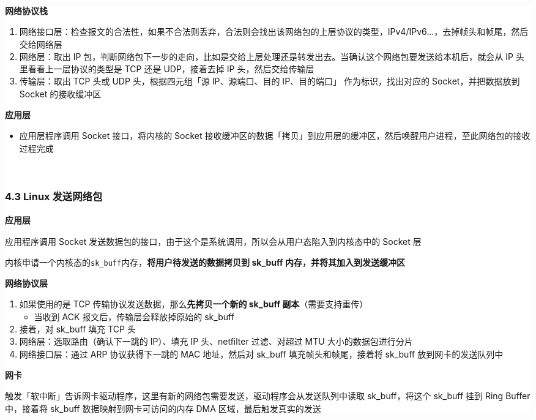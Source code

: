 **网络协议栈**

1. 网络接口层：检查报文的合法性，如果不合法则丢弃，合法则会找出该网络包的上层协议的类型，IPv4/IPv6...，去掉帧头和帧尾，然后交给网络层
2. 网络层：取出 IP 包，判断网络包下一步的走向，比如是交给上层处理还是转发出去。当确认这个网络包要发送给本机后，就会从 IP 头里看看上一层协议的类型是 TCP 还是 UDP，接着去掉 IP 头，然后交给传输层
3. 传输层：取出 TCP 头或 UDP 头，根据四元组「源 IP、源端口、目的 IP、目的端口」 作为标识，找出对应的 Socket，并把数据放到 Socket 的接收缓冲区

**应用层**

- 应用层程序调用 Socket 接口，将内核的 Socket 接收缓冲区的数据「拷贝」到应用层的缓冲区，然后唤醒用户进程，至此网络包的接收过程完成

<br>

### 4.3 Linux 发送网络包

**应用层**

应用程序调用 Socket 发送数据包的接口，由于这个是系统调用，所以会从用户态陷入到内核态中的 Socket 层

内核申请一个内核态的`sk_buff`内存，**将用户待发送的数据拷贝到 sk_buff 内存，并将其加入到发送缓冲区**

**网络协议层**

1. 如果使用的是 TCP 传输协议发送数据，那么**先拷贝一个新的 sk_buff 副本**（需要支持重传）
    - 当收到 ACK 报文后，传输层会释放掉原始的 sk_buff
2. 接着，对 sk_buff 填充 TCP 头
3. 网络层：选取路由（确认下一跳的 IP）、填充 IP 头、netfilter 过滤、对超过 MTU 大小的数据包进行分片
4. 网络接口层：通过 ARP 协议获得下一跳的 MAC 地址，然后对 sk_buff 填充帧头和帧尾，接着将 sk_buff 放到网卡的发送队列中

**网卡**

触发「软中断」告诉网卡驱动程序，这里有新的网络包需要发送，驱动程序会从发送队列中读取 sk_buff，将这个 sk_buff 挂到 Ring Buffer 中，接着将 sk_buff 数据映射到网卡可访问的内存 DMA 区域，最后触发真实的发送



























